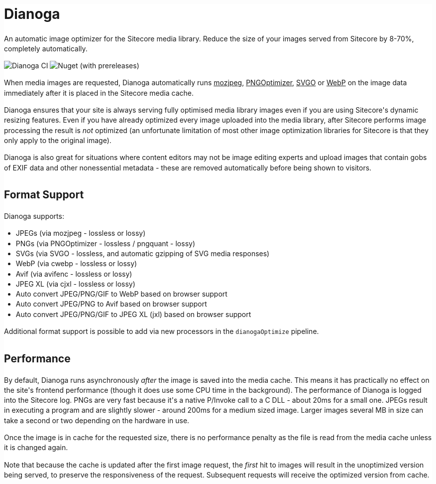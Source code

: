 # Dianoga

An automatic image optimizer for the Sitecore media library. Reduce the size of your images served from Sitecore by 8-70%, completely automatically.

![Dianoga CI](https://github.com/kamsar/Dianoga/workflows/Dianoga%20CI/badge.svg) ![Nuget (with prereleases)](https://img.shields.io/nuget/vpre/Dianoga?logo=nuget&link=https://www.nuget.org/packages/Dianoga)

When media images are requested, Dianoga automatically runs [mozjpeg](https://github.com/mozilla/mozjpeg), [PNGOptimizer](http://psydk.org/pngoptimizer), [SVGO](https://github.com/svg/svgo) or [WebP](https://developers.google.com/speed/webp/) on the image data immediately after it is placed in the Sitecore media cache. 

Dianoga ensures that your site is always serving fully optimised media library images even if you are using Sitecore's dynamic resizing features. Even if you have already optimized every image uploaded into the media library, after Sitecore performs image processing the result is _not_ optimized (an unfortunate limitation of most other image optimization libraries for Sitecore is that they only apply to the original image).

Dianoga is also great for situations where content editors may not be image editing experts and upload images that contain gobs of EXIF data and other nonessential metadata - these are removed automatically before being shown to visitors. 

## Format Support

Dianoga supports:
* JPEGs (via mozjpeg - lossless or lossy)
* PNGs (via PNGOptimizer - lossless / pngquant - lossy)
* SVGs (via SVGO - lossless, and automatic gzipping of SVG media responses)
* WebP (via cwebp - lossless or lossy)
* Avif (via avifenc - lossless or lossy)
* JPEG XL (via cjxl - lossless or lossy)
* Auto convert JPEG/PNG/GIF to WebP based on browser support
* Auto convert JPEG/PNG to Avif based on browser support
* Auto convert JPEG/PNG/GIF to JPEG XL (jxl) based on browser support

Additional format support is possible to add via new processors in the `dianogaOptimize` pipeline.

## Performance

By default, Dianoga runs asynchronously _after_ the image is saved into the media cache. This means it has practically no effect on the site's frontend performance (though it does use some CPU time in the background). The performance of Dianoga is logged into the Sitecore log. PNGs are very fast because it's a native P/Invoke call to a C DLL - about 20ms for a small one. JPEGs result in executing a program and are slightly slower - around 200ms for a medium sized image. Larger images several MB in size can take a second or two depending on the hardware in use.

Once the image is in cache for the requested size, there is no performance penalty as the file is read from the media cache unless it is changed again.

Note that because the cache is updated after the first image request, the _first_ hit to images will result in the unoptimized version being served, to preserve the responsiveness of the request. Subsequent requests will receive the optimized version from cache.
